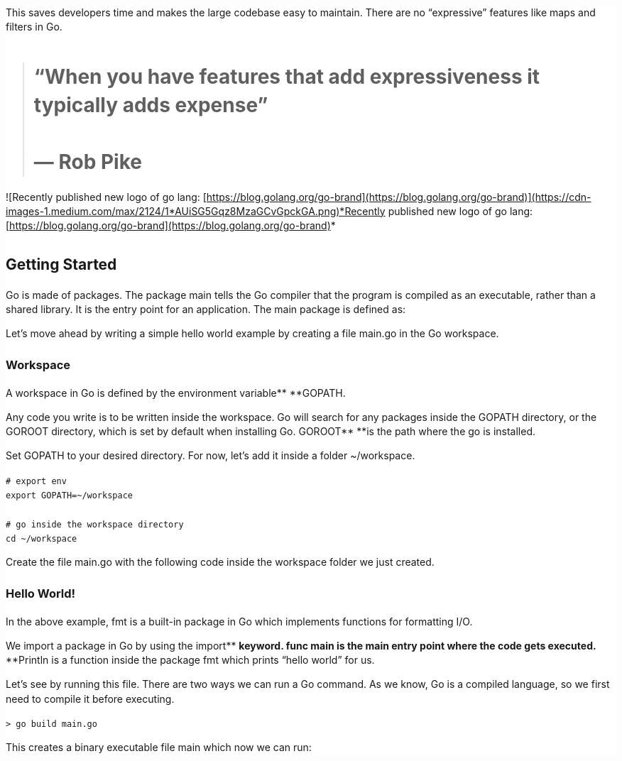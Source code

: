 This saves developers time and makes the large codebase easy to maintain. There are no “expressive” features like maps and filters in Go.
> # “When you have features that add expressiveness it typically adds expense”
> # — Rob Pike

![Recently published new logo of go lang: [https://blog.golang.org/go-brand](https://blog.golang.org/go-brand)](https://cdn-images-1.medium.com/max/2124/1*AUiSG5Gqz8MzaGCvGpckGA.png)*Recently published new logo of go lang: [https://blog.golang.org/go-brand](https://blog.golang.org/go-brand)*

## Getting Started

Go is made of packages. The package main tells the Go compiler that the program is compiled as an executable, rather than a shared library. It is the entry point for an application. The main package is defined as:

<iframe src="https://medium.com/media/6a035572d880679c50d4cc0dff20ec2b" frameborder=0></iframe>

Let’s move ahead by writing a simple hello world example by creating a file main.go in the Go workspace.

### **Workspace**

A workspace in Go is defined by the environment variable** **GOPATH.

Any code you write is to be written inside the workspace. Go will search for any packages inside the GOPATH directory, or the GOROOT directory, which is set by default when installing Go. GOROOT** **is the path where the go is installed.

Set GOPATH to your desired directory. For now, let’s add it inside a folder ~/workspace.

    # export env
    export GOPATH=~/workspace

    # go inside the workspace directory
    cd ~/workspace

Create the file main.go with the following code inside the workspace folder we just created.

### Hello World!

<iframe src="https://medium.com/media/b9e8f2df7de66f01956682384c2c9585" frameborder=0></iframe>

In the above example, fmt is a built-in package in Go which implements functions for formatting I/O.

We import a package in Go by using the import** **keyword. func main is the main entry point where the code gets executed.** **Println is a function inside the package fmt which prints “hello world” for us.

Let’s see by running this file. There are two ways we can run a Go command. As we know, Go is a compiled language, so we first need to compile it before executing.

    > go build main.go

This creates a binary executable file main which now we can run:
